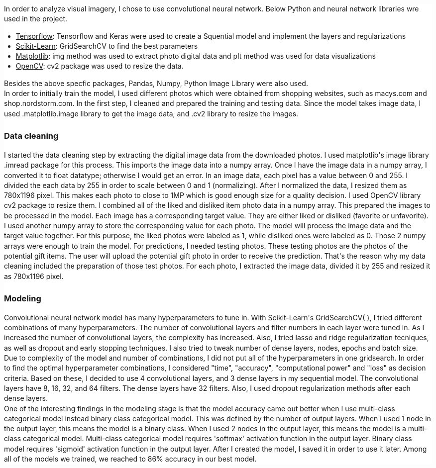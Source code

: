 In order to analyze visual imagery, I chose to use convolutional neural network. Below Python and neural network libraries wre used in the project.
- [Tensorflow](https://www.tensorflow.org/): Tensorflow and Keras were used to create a Squential model and implement the layers and regularizations
- [Scikit-Learn](https://scikit-learn.org/): GridSearchCV to find the best parameters
- [Matplotlib](https://matplotlib.org/): img method was used to extract photo digital data and plt method was used for data visualizations
- [OpenCV](https://opencv.org/): cv2 package was used to resize the data.  

Besides the above specfic packages, Pandas, Numpy, Python Image Library were also used.  
In order to initially train the model, I used different photos which were obtained from shopping websites, such as macys.com and shop.nordstorm.com. In the first step, I cleaned and prepared the training and testing data. Since the model takes image data, I used .matplotlib.image library to get the image data, and .cv2 library to resize the images.

### Data cleaning

I started the data cleaning step by extracting the digital image data from the downloaded photos. I used matplotlib's image library .imread package for this process. This imports the image data into a numpy array. Once I have the image data in a numpy array, I converted it to float datatype; otherwise I would get an error. In an image data, each pixel has a value between 0 and 255. I divided the each data by 255 in order to scale between 0 and 1 (normalizing). After I normalized the data, I resized them as 780x1196 pixel. This makes each photo to close to 1MP which is good enough size for a quality decision. I used OpenCV library cv2 package to resize them. I combined all of the liked and disliked item photo data in a numpy array. This prepared the images to be processed in the model. Each image has a corresponding target value. They are either liked or disliked (favorite or unfavorite). I used another numpy array to store the corresponding value for each photo. The model will process the image data and the target value together. For this purpose, the liked photos were labeled as 1, while disliked ones were labeled as 0. 
Those 2 numpy arrays were enough to train the model. For predictions, I needed testing photos. These testing photos are the photos of the potential gift items. The user will upload the potential gift photo in order to receive the prediction. That's the reason why my data cleaning included the preparation of those test photos. For each photo, I extracted the image data, divided it by 255 and resized it as 780x1196 pixel. 

### Modeling

Convolutional neural network model has many hyperparameters to tune in. With Scikit-Learn's GridSearchCV( ), I tried different combinations of many hyperparameters. The number of convolutional layers and filter numbers in each layer were tuned in. As I increased the number of convolutional layers, the complexity has increased. Also, I tried lasso and ridge regularization tecniques, as well as dropout and early stopping techniques. I also tried to tweak number of dense layers, nodes, epochs and batch size. Due to complexity of the model and number of combinations, I did not put all of the hyperparameters in one gridsearch.
In order to find the optimal hyperparameter combinations, I considered "time", "accuracy", "computational power" and "loss" as decision criteria. Based on these, I decided to use 4 convolutional layers, and 3 dense layers in my sequential model. The convolutional layers have 8, 16, 32, and 64 filters. The dense layers have 32 filters. Also, I used dropout regularization methods after each dense layers.  
One of the interesting findings in the modeling stage is that the model accuracy came out better when I use multi-class categorical model instead binary class categorical model. This was defined by the number of output layers. When I used 1 node in the output layer, this means the model is a binary class. When I used 2 nodes in the output layer, this means the model is a multi-class categorical model. Multi-class categorical model requires 'softmax' activation function in the output layer. Binary class model requires 'sigmoid' activation function in the output layer. After I created the model, I saved it in order to use it later. Among all of the models we trained, we reached to 86% accuracy in our best model.
